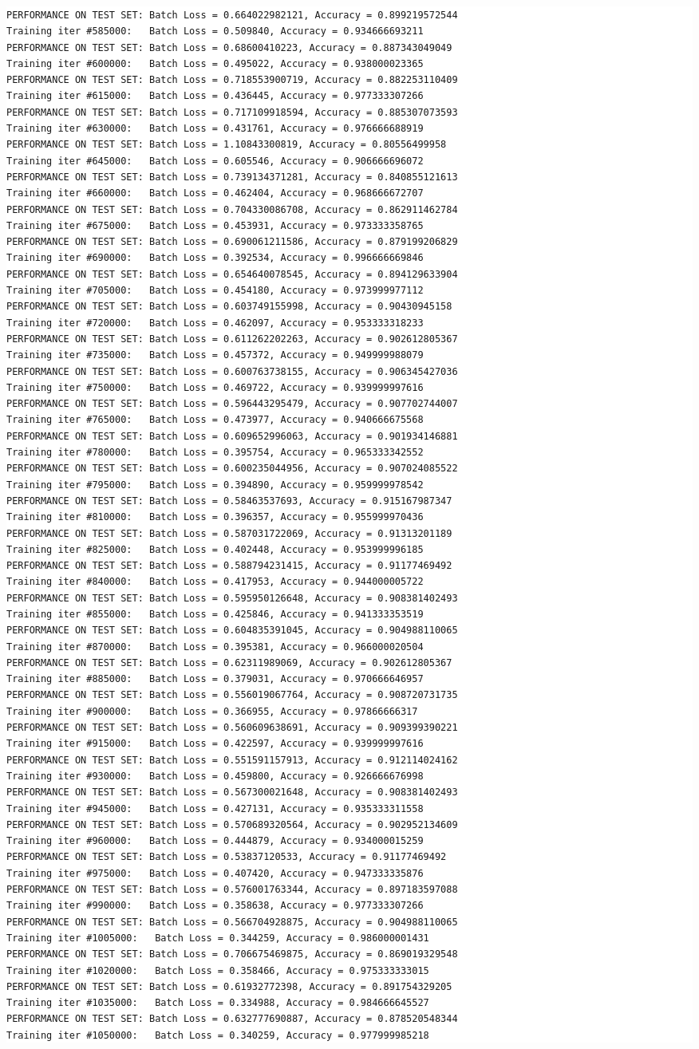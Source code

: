     PERFORMANCE ON TEST SET: Batch Loss = 0.664022982121, Accuracy = 0.899219572544
    Training iter #585000:   Batch Loss = 0.509840, Accuracy = 0.934666693211
    PERFORMANCE ON TEST SET: Batch Loss = 0.68600410223, Accuracy = 0.887343049049
    Training iter #600000:   Batch Loss = 0.495022, Accuracy = 0.938000023365
    PERFORMANCE ON TEST SET: Batch Loss = 0.718553900719, Accuracy = 0.882253110409
    Training iter #615000:   Batch Loss = 0.436445, Accuracy = 0.977333307266
    PERFORMANCE ON TEST SET: Batch Loss = 0.717109918594, Accuracy = 0.885307073593
    Training iter #630000:   Batch Loss = 0.431761, Accuracy = 0.976666688919
    PERFORMANCE ON TEST SET: Batch Loss = 1.10843300819, Accuracy = 0.80556499958
    Training iter #645000:   Batch Loss = 0.605546, Accuracy = 0.906666696072
    PERFORMANCE ON TEST SET: Batch Loss = 0.739134371281, Accuracy = 0.840855121613
    Training iter #660000:   Batch Loss = 0.462404, Accuracy = 0.968666672707
    PERFORMANCE ON TEST SET: Batch Loss = 0.704330086708, Accuracy = 0.862911462784
    Training iter #675000:   Batch Loss = 0.453931, Accuracy = 0.973333358765
    PERFORMANCE ON TEST SET: Batch Loss = 0.690061211586, Accuracy = 0.879199206829
    Training iter #690000:   Batch Loss = 0.392534, Accuracy = 0.996666669846
    PERFORMANCE ON TEST SET: Batch Loss = 0.654640078545, Accuracy = 0.894129633904
    Training iter #705000:   Batch Loss = 0.454180, Accuracy = 0.973999977112
    PERFORMANCE ON TEST SET: Batch Loss = 0.603749155998, Accuracy = 0.90430945158
    Training iter #720000:   Batch Loss = 0.462097, Accuracy = 0.953333318233
    PERFORMANCE ON TEST SET: Batch Loss = 0.611262202263, Accuracy = 0.902612805367
    Training iter #735000:   Batch Loss = 0.457372, Accuracy = 0.949999988079
    PERFORMANCE ON TEST SET: Batch Loss = 0.600763738155, Accuracy = 0.906345427036
    Training iter #750000:   Batch Loss = 0.469722, Accuracy = 0.939999997616
    PERFORMANCE ON TEST SET: Batch Loss = 0.596443295479, Accuracy = 0.907702744007
    Training iter #765000:   Batch Loss = 0.473977, Accuracy = 0.940666675568
    PERFORMANCE ON TEST SET: Batch Loss = 0.609652996063, Accuracy = 0.901934146881
    Training iter #780000:   Batch Loss = 0.395754, Accuracy = 0.965333342552
    PERFORMANCE ON TEST SET: Batch Loss = 0.600235044956, Accuracy = 0.907024085522
    Training iter #795000:   Batch Loss = 0.394890, Accuracy = 0.959999978542
    PERFORMANCE ON TEST SET: Batch Loss = 0.58463537693, Accuracy = 0.915167987347
    Training iter #810000:   Batch Loss = 0.396357, Accuracy = 0.955999970436
    PERFORMANCE ON TEST SET: Batch Loss = 0.587031722069, Accuracy = 0.91313201189
    Training iter #825000:   Batch Loss = 0.402448, Accuracy = 0.953999996185
    PERFORMANCE ON TEST SET: Batch Loss = 0.588794231415, Accuracy = 0.91177469492
    Training iter #840000:   Batch Loss = 0.417953, Accuracy = 0.944000005722
    PERFORMANCE ON TEST SET: Batch Loss = 0.595950126648, Accuracy = 0.908381402493
    Training iter #855000:   Batch Loss = 0.425846, Accuracy = 0.941333353519
    PERFORMANCE ON TEST SET: Batch Loss = 0.604835391045, Accuracy = 0.904988110065
    Training iter #870000:   Batch Loss = 0.395381, Accuracy = 0.966000020504
    PERFORMANCE ON TEST SET: Batch Loss = 0.62311989069, Accuracy = 0.902612805367
    Training iter #885000:   Batch Loss = 0.379031, Accuracy = 0.970666646957
    PERFORMANCE ON TEST SET: Batch Loss = 0.556019067764, Accuracy = 0.908720731735
    Training iter #900000:   Batch Loss = 0.366955, Accuracy = 0.97866666317
    PERFORMANCE ON TEST SET: Batch Loss = 0.560609638691, Accuracy = 0.909399390221
    Training iter #915000:   Batch Loss = 0.422597, Accuracy = 0.939999997616
    PERFORMANCE ON TEST SET: Batch Loss = 0.551591157913, Accuracy = 0.912114024162
    Training iter #930000:   Batch Loss = 0.459800, Accuracy = 0.926666676998
    PERFORMANCE ON TEST SET: Batch Loss = 0.567300021648, Accuracy = 0.908381402493
    Training iter #945000:   Batch Loss = 0.427131, Accuracy = 0.935333311558
    PERFORMANCE ON TEST SET: Batch Loss = 0.570689320564, Accuracy = 0.902952134609
    Training iter #960000:   Batch Loss = 0.444879, Accuracy = 0.934000015259
    PERFORMANCE ON TEST SET: Batch Loss = 0.53837120533, Accuracy = 0.91177469492
    Training iter #975000:   Batch Loss = 0.407420, Accuracy = 0.947333335876
    PERFORMANCE ON TEST SET: Batch Loss = 0.576001763344, Accuracy = 0.897183597088
    Training iter #990000:   Batch Loss = 0.358638, Accuracy = 0.977333307266
    PERFORMANCE ON TEST SET: Batch Loss = 0.566704928875, Accuracy = 0.904988110065
    Training iter #1005000:   Batch Loss = 0.344259, Accuracy = 0.986000001431
    PERFORMANCE ON TEST SET: Batch Loss = 0.706675469875, Accuracy = 0.869019329548
    Training iter #1020000:   Batch Loss = 0.358466, Accuracy = 0.975333333015
    PERFORMANCE ON TEST SET: Batch Loss = 0.61932772398, Accuracy = 0.891754329205
    Training iter #1035000:   Batch Loss = 0.334988, Accuracy = 0.984666645527
    PERFORMANCE ON TEST SET: Batch Loss = 0.632777690887, Accuracy = 0.878520548344
    Training iter #1050000:   Batch Loss = 0.340259, Accuracy = 0.977999985218